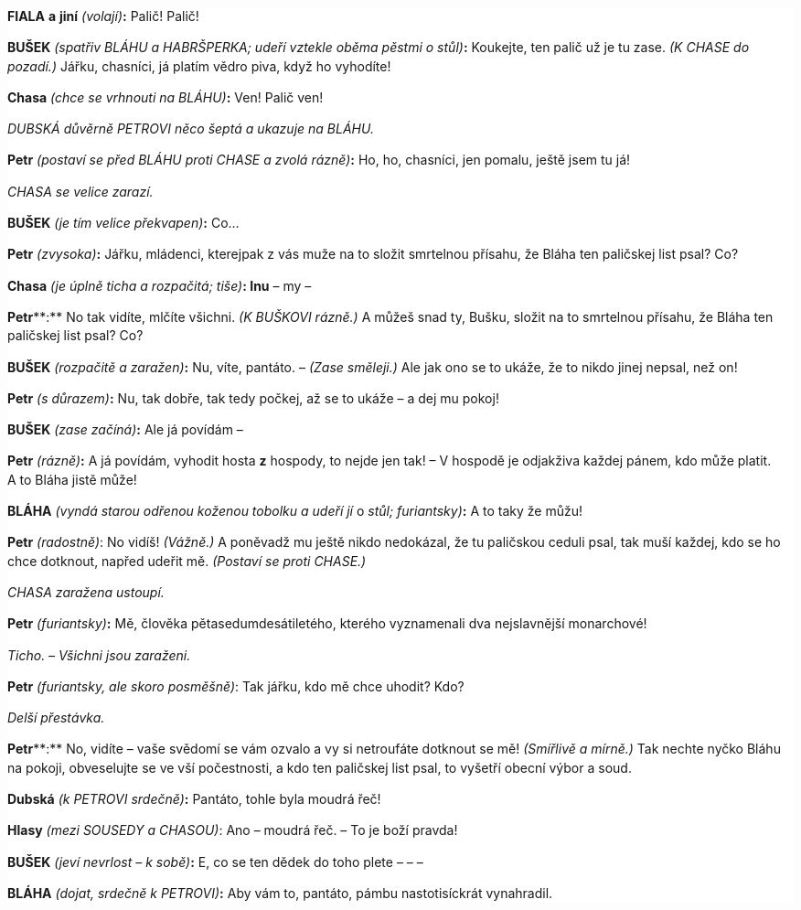 **FIALA** **a** **jiní** _(volají)_**:** Palič! Palič!

**BUŠEK** _(spatřiv BLÁHU a HABRŠPERKA; udeří vztekle oběma pěstmi o stůl)_**:** Koukejte, ten palič už je tu zase. _(K CHASE do pozadí.)_ Jářku, chasníci, já platím vědro piva, když ho vyhodíte!

**Chasa** _(chce se vrhnouti na BLÁHU)_**:** Ven! Palič ven!

_DUBSKÁ důvěrně PETROVI něco šeptá a ukazuje na BLÁHU._

**Petr** _(postaví se před BLÁHU proti CHASE a zvolá rázně)_**:** Ho, ho, chasníci, jen pomalu, ještě jsem tu já!

_CHASA se velice zarazí._

**BUŠEK** _(je tím velice překvapen)_**:** Co…

**Petr** _(zvysoka)_**:** Jářku, mládenci, kterejpak z vás muže na to složit smrtelnou přísahu, že Bláha ten paličskej list psal? Co?

**Chasa** _(je úplně ticha a rozpačitá; tiše)_**: Inu** – my –

**Petr****:** No tak vidíte, mlčíte všichni. _(K BUŠKOVI rázně.)_ A můžeš snad ty, Bušku, složit na to smrtelnou přísahu, že Bláha ten paličskej list psal? Co?

**BUŠEK** _(rozpačitě a zaražen)_**:** Nu, víte, pantáto. – _(Zase směleji.)_ Ale jak ono se to ukáže, že to nikdo jinej nepsal, než on!

**Petr** _(s důrazem)_**:** Nu, tak dobře, tak tedy počkej, až se to ukáže – a dej mu pokoj!

**BUŠEK** _(zase začíná)_**:** Ale já povídám –

**Petr** _(rázně)_**:** A já povídám, vyhodit hosta **z** hospody, to nejde jen tak! – V hospodě je odjakživa každej pánem, kdo může platit. A to Bláha jistě může!

**BLÁHA** _(vyndá starou odřenou koženou tobolku a udeří jí_ o _stůl; furiantsky)_**:** A to taky že můžu!

**Petr** _(radostně)_: No vidíš! _(Vážně.)_ A poněvadž mu ještě nikdo nedokázal, že tu paličskou ceduli psal, tak muší každej, kdo se ho chce dotknout, napřed udeřit mě. _(Postaví se proti CHASE.)_

_CHASA zaražena ustoupí._

**Petr** _(furiantsky)_**:** Mě, člověka pětasedumdesátiletého, kterého vyznamenali dva nejslavnější monarchové!

_Ticho. – Všichni jsou zaraženi._

**Petr** _(furiantsky, ale skoro posměšně)_: Tak jářku, kdo mě chce uhodit? Kdo?

_Delší přestávka._

**Petr****:** No, vidíte – vaše svědomí se vám ozvalo a vy si netroufáte dotknout se mě! _(Smířlivě a mírně.)_ Tak nechte nyčko Bláhu na pokoji, obveselujte se ve vší počestnosti, a kdo ten paličskej list psal, to vyšetří obecní výbor a soud.

**Dubská** _(k PETROVI srdečně)_**:** Pantáto, tohle byla moudrá řeč!

**Hlasy** _(mezi SOUSEDY a CHASOU)_: Ano – moudrá řeč. – To je boží pravda!

**BUŠEK** _(jeví nevrlost – k sobě)_**:** E, co se ten dědek do toho plete – – –

**BLÁHA** _(dojat, srdečně k PETROVI)_**:** Aby vám to, pantáto, pámbu nastotisíckrát vynahradil.
